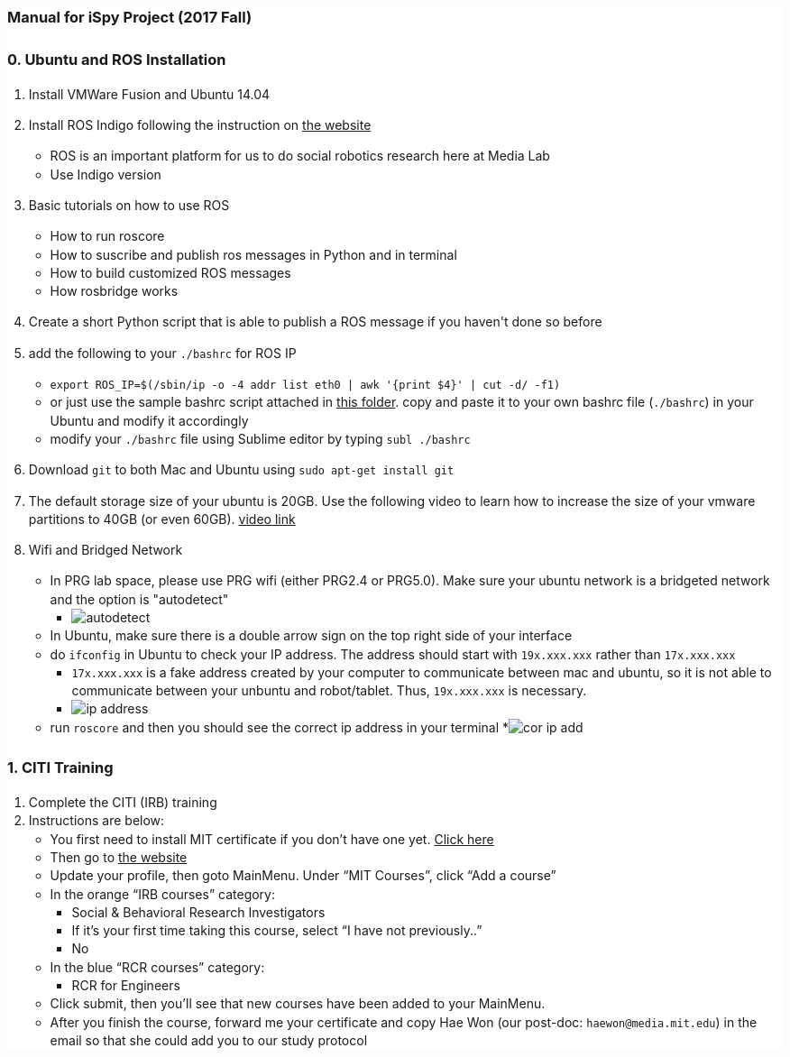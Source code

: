 ### Manual for iSpy Project (2017 Fall)
### 0. Ubuntu and ROS Installation
1. Install VMWare Fusion and Ubuntu 14.04
2. Install ROS Indigo following the instruction on [the website](http://wiki.ros.org/indigo) 
	* ROS is an important platform for us to do social robotics research here at Media Lab
	* Use Indigo version
3. Basic tutorials on how to use ROS
	* How to run roscore
	* How to suscribe and publish ros messages in Python and in terminal
	* How to build customized ROS messages
	* How rosbridge works

4. Create a short Python script that is able to publish a ROS message if you haven't done so before

5. add the following to your `./bashrc` for ROS IP
	* `export ROS_IP=$(/sbin/ip -o -4 addr list eth0 | awk '{print $4}' | cut -d/ -f1)`
	* or just use the sample bashrc script attached in [this folder](https://drive.google.com/drive/u/0/folders/1sN_nkvlANsVh9SKG-JqsiDVBEWFbZw0q). copy and paste it to your own bashrc file (`./bashrc`) in your Ubuntu and modify it accordingly
	* modify your `./bashrc` file using Sublime editor by typing `subl ./bashrc`

6. Download `git` to both Mac and Ubuntu using `sudo apt-get install git`

7. The default storage size of your ubuntu is 20GB. Use the following video to learn how to increase the size of your vmware partitions to 40GB (or even 60GB). [video link](https://www.youtube.com/watch?v=99ImE9ZlX2s)

8. Wifi and Bridged Network
	* In PRG lab space, please use PRG wifi (either PRG2.4 or PRG5.0). Make sure your ubuntu network is a bridgeted network and the option is "autodetect"
		* ![autodetect](res/images/8.jpg)
	* In Ubuntu, make sure there is a double arrow sign on the top right side of your interface
	* do `ifconfig` in Ubuntu to check your IP address. The address should start with `19x.xxx.xxx` rather than `17x.xxx.xxx`
		* `17x.xxx.xxx` is a fake address created by your computer to communicate between mac and ubuntu, so it is not able to communicate between your unbuntu and robot/tablet. Thus, `19x.xxx.xxx` is necessary. 
		* ![ip address](res/images/1.png)
	* run `roscore` and then you should see the correct ip address in your terminal
		*![cor ip add](res/images/2.png)
 
### 1. CITI Training

1. Complete the CITI (IRB) training
2. Instructions are below:
	* You first need to install MIT certificate if you don’t have one yet. [Click here](https://ca.mit.edu/ca/)
	* Then go to [the website](http://coeus.mit.edu/coeus/citi/CitiLogin.jsp) 
	* Update your profile, then goto MainMenu. Under “MIT Courses”, click “Add a course”
	* In the orange “IRB courses” category:
		* Social & Behavioral Research Investigators
		* If it’s your first time taking this course, select “I have not previously..”
		* No
	* In the blue “RCR courses” category:
		* RCR for Engineers
	* Click submit, then you’ll see that new courses have been added to your MainMenu.
	* After you finish the course, forward me your certificate and copy Hae Won (our post-doc: `haewon@media.mit.edu`) in the email so that she could add you to our study protocol
